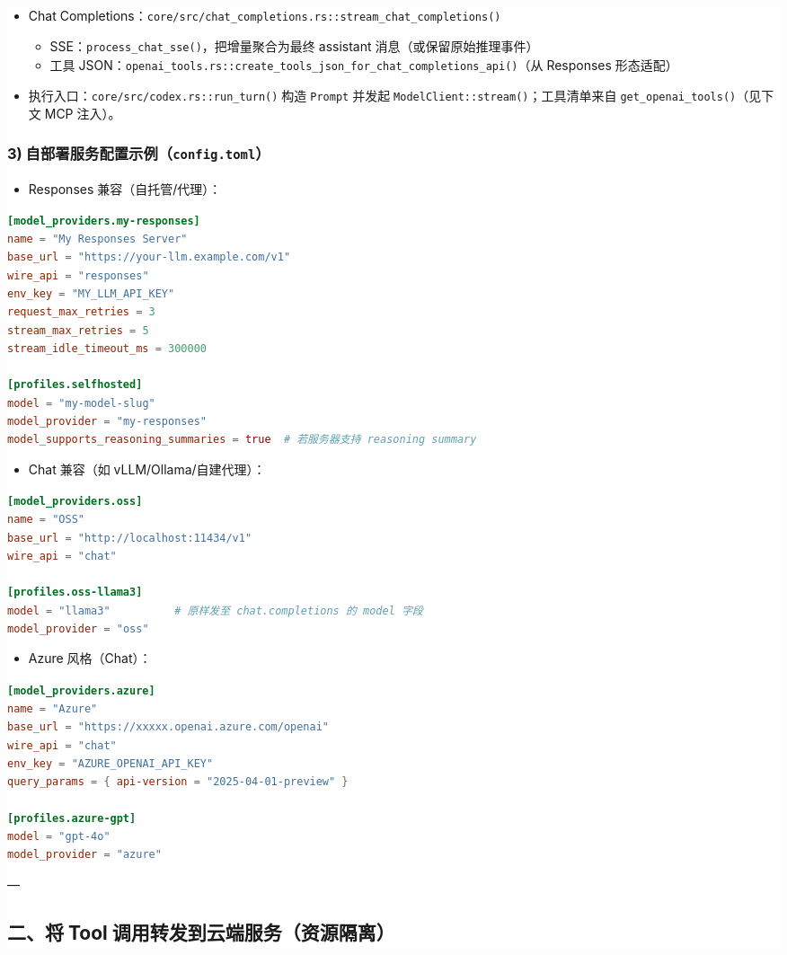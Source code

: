 - Chat Completions：`core/src/chat_completions.rs::stream_chat_completions()`
  - SSE：`process_chat_sse()`，把增量聚合为最终 assistant 消息（或保留原始推理事件）
  - 工具 JSON：`openai_tools.rs::create_tools_json_for_chat_completions_api()`（从 Responses 形态适配）

- 执行入口：`core/src/codex.rs::run_turn()` 构造 `Prompt` 并发起 `ModelClient::stream()`；工具清单来自 `get_openai_tools()`（见下文 MCP 注入）。

### 3) 自部署服务配置示例（`config.toml`）
- Responses 兼容（自托管/代理）：
```toml
[model_providers.my-responses]
name = "My Responses Server"
base_url = "https://your-llm.example.com/v1"
wire_api = "responses"
env_key = "MY_LLM_API_KEY"
request_max_retries = 3
stream_max_retries = 5
stream_idle_timeout_ms = 300000

[profiles.selfhosted]
model = "my-model-slug"
model_provider = "my-responses"
model_supports_reasoning_summaries = true  # 若服务器支持 reasoning summary
```
- Chat 兼容（如 vLLM/Ollama/自建代理）：
```toml
[model_providers.oss]
name = "OSS"
base_url = "http://localhost:11434/v1"
wire_api = "chat"

[profiles.oss-llama3]
model = "llama3"          # 原样发至 chat.completions 的 model 字段
model_provider = "oss"
```
- Azure 风格（Chat）：
```toml
[model_providers.azure]
name = "Azure"
base_url = "https://xxxxx.openai.azure.com/openai"
wire_api = "chat"
env_key = "AZURE_OPENAI_API_KEY"
query_params = { api-version = "2025-04-01-preview" }

[profiles.azure-gpt]
model = "gpt-4o"
model_provider = "azure"
```

—

## 二、将 Tool 调用转发到云端服务（资源隔离）
